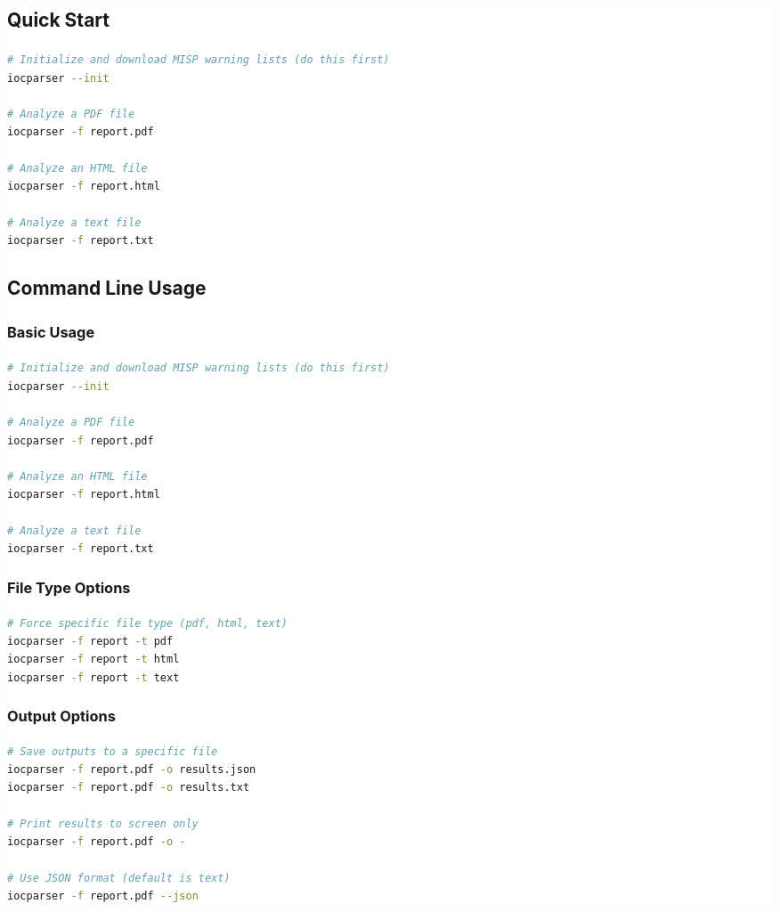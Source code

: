 ## Quick Start

```bash
# Initialize and download MISP warning lists (do this first)
iocparser --init

# Analyze a PDF file
iocparser -f report.pdf

# Analyze an HTML file
iocparser -f report.html

# Analyze a text file
iocparser -f report.txt
```

## Command Line Usage

### Basic Usage

```bash
# Initialize and download MISP warning lists (do this first)
iocparser --init

# Analyze a PDF file
iocparser -f report.pdf

# Analyze an HTML file
iocparser -f report.html

# Analyze a text file
iocparser -f report.txt
```

### File Type Options

```bash
# Force specific file type (pdf, html, text)
iocparser -f report -t pdf
iocparser -f report -t html
iocparser -f report -t text
```

### Output Options

```bash
# Save outputs to a specific file
iocparser -f report.pdf -o results.json
iocparser -f report.pdf -o results.txt

# Print results to screen only
iocparser -f report.pdf -o -

# Use JSON format (default is text)
iocparser -f report.pdf --json
```

